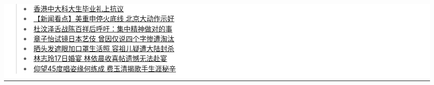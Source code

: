 > <li><a href="http://www.epochtimes.com/gb/19/11/8/n11640731.htm">香港中大科大生毕业礼上抗议</a></li>
> <li><a href="http://www.epochtimes.com/gb/19/11/7/n11639897.htm">【新闻看点】美重申停火底线 北京大动作示好</a></li>
> <li><a href="http://www.epochtimes.com/gb/19/11/6/n11638183.htm">杜汶泽舌战陈百祥后呼吁：集中精神做对的事</a></li>
> <li><a href="http://www.epochtimes.com/gb/19/11/5/n11635898.htm">章子怡试镜日本艺伎 曾因仅说四个字惨遭淘汰</a></li>
> <li><a href="http://www.epochtimes.com/gb/19/11/5/n11635562.htm">晒头发遮眼加口罩生活照 容祖儿疑遭大陆封杀</a></li>
> <li><a href="http://www.epochtimes.com/gb/19/11/7/n11639534.htm">林志玲17日婚宴 林依晨收喜帖遗憾无法赴宴</a></li>
> <li><a href="http://www.epochtimes.com/gb/19/11/5/n11635746.htm">仰望45度唱姿缘何练成 费玉清揭歌手生涯秘辛</a></li>
<hr>
